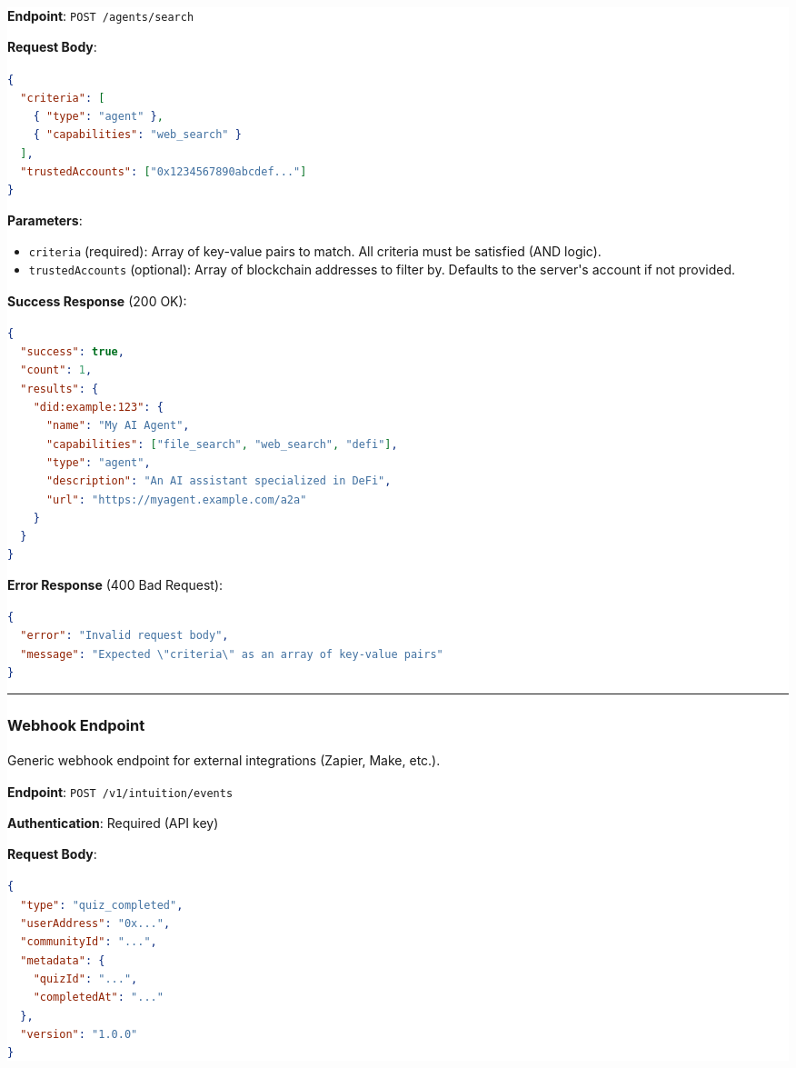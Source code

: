 **Endpoint**: `POST /agents/search`

**Request Body**:
```json
{
  "criteria": [
    { "type": "agent" },
    { "capabilities": "web_search" }
  ],
  "trustedAccounts": ["0x1234567890abcdef..."]
}
```

**Parameters**:
- `criteria` (required): Array of key-value pairs to match. All criteria must be satisfied (AND logic).
- `trustedAccounts` (optional): Array of blockchain addresses to filter by. Defaults to the server's account if not provided.

**Success Response** (200 OK):
```json
{
  "success": true,
  "count": 1,
  "results": {
    "did:example:123": {
      "name": "My AI Agent",
      "capabilities": ["file_search", "web_search", "defi"],
      "type": "agent",
      "description": "An AI assistant specialized in DeFi",
      "url": "https://myagent.example.com/a2a"
    }
  }
}
```

**Error Response** (400 Bad Request):
```json
{
  "error": "Invalid request body",
  "message": "Expected \"criteria\" as an array of key-value pairs"
}
```

---

### Webhook Endpoint

Generic webhook endpoint for external integrations (Zapier, Make, etc.).

**Endpoint**: `POST /v1/intuition/events`

**Authentication**: Required (API key)

**Request Body**:
```json
{
  "type": "quiz_completed",
  "userAddress": "0x...",
  "communityId": "...",
  "metadata": {
    "quizId": "...",
    "completedAt": "..."
  },
  "version": "1.0.0"
}
```
